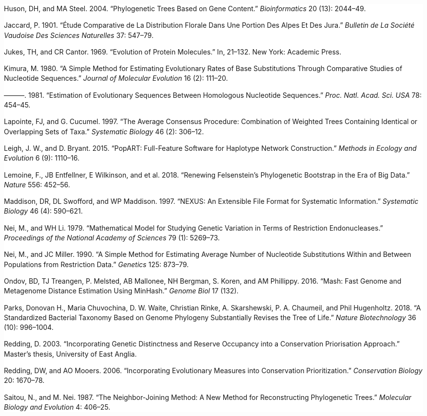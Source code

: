Huson, DH, and MA Steel. 2004. “Phylogenetic Trees Based on Gene
Content.” *Bioinformatics* 20 (13): 2044–49.

Jaccard, P. 1901. “Étude Comparative de La Distribution Florale Dans Une
Portion Des Alpes Et Des Jura.” *Bulletin de La Société Vaudoise Des
Sciences Naturelles* 37: 547–79.

Jukes, TH, and CR Cantor. 1969. “Evolution of Protein Molecules.” In,
21–132. New York: Academic Press.

Kimura, M. 1980. “A Simple Method for Estimating Evolutionary Rates of
Base Substitutions Through Comparative Studies of Nucleotide Sequences.”
*Journal of Molecular Evolution* 16 (2): 111–20.

———. 1981. “Estimation of Evolutionary Sequences Between Homologous
Nucleotide Sequences.” *Proc. Natl. Acad. Sci. USA* 78: 454–45.

Lapointe, FJ, and G. Cucumel. 1997. “The Average Consensus Procedure:
Combination of Weighted Trees Containing Identical or Overlapping Sets
of Taxa.” *Systematic Biology* 46 (2): 306–12.

Leigh, J. W., and D. Bryant. 2015. “PopART: Full-Feature Software for
Haplotype Network Construction.” *Methods in Ecology and Evolution* 6
(9): 1110–16.

Lemoine, F., JB Entfellner, E Wilkinson, and et al. 2018. “Renewing
Felsenstein’s Phylogenetic Bootstrap in the Era of Big Data.” *Nature*
556: 452–56.

Maddison, DR, DL Swofford, and WP Maddison. 1997. “NEXUS: An Extensible
File Format for Systematic Information.” *Systematic Biology* 46 (4):
590–621.

Nei, M., and WH Li. 1979. “Mathematical Model for Studying Genetic
Variation in Terms of Restriction Endonucleases.” *Proceedings of the
National Academy of Sciences* 79 (1): 5269–73.

Nei, M., and JC Miller. 1990. “A Simple Method for Estimating Average
Number of Nucleotide Substitutions Within and Between Populations from
Restriction Data.” *Genetics* 125: 873–79.

Ondov, BD, TJ Treangen, P. Melsted, AB Mallonee, NH Bergman, S. Koren,
and AM Phillippy. 2016. “Mash: Fast Genome and Metagenome Distance
Estimation Using MinHash.” *Genome Biol* 17 (132).

Parks, Donovan H., Maria Chuvochina, D. W. Waite, Christian Rinke, A.
Skarshewski, P. A. Chaumeil, and Phil Hugenholtz. 2018. “A Standardized
Bacterial Taxonomy Based on Genome Phylogeny Substantially Revises the
Tree of Life.” *Nature Biotechnology* 36 (10): 996–1004.

Redding, D. 2003. “Incorporating Genetic Distinctness and Reserve
Occupancy into a Conservation Priorisation Approach.” Master’s thesis,
University of East Anglia.

Redding, DW, and AO Mooers. 2006. “Incorporating Evolutionary Measures
into Conservation Prioritization.” *Conservation Biology* 20: 1670–78.

Saitou, N., and M. Nei. 1987. “The Neighbor-Joining Method: A New Method
for Reconstructing Phylogenetic Trees.” *Molecular Biology and
Evolution* 4: 406–25.
